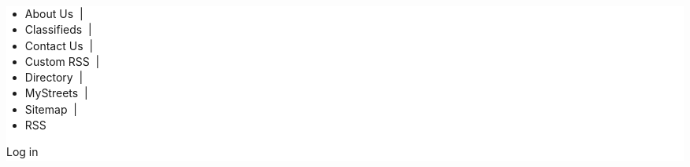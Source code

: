 

  * About Us  |
  * Classifieds  |
  * Contact Us  |
  * Custom RSS  |
  * Directory  |
  * MyStreets  |
  * Sitemap  |
  * RSS

Log in
